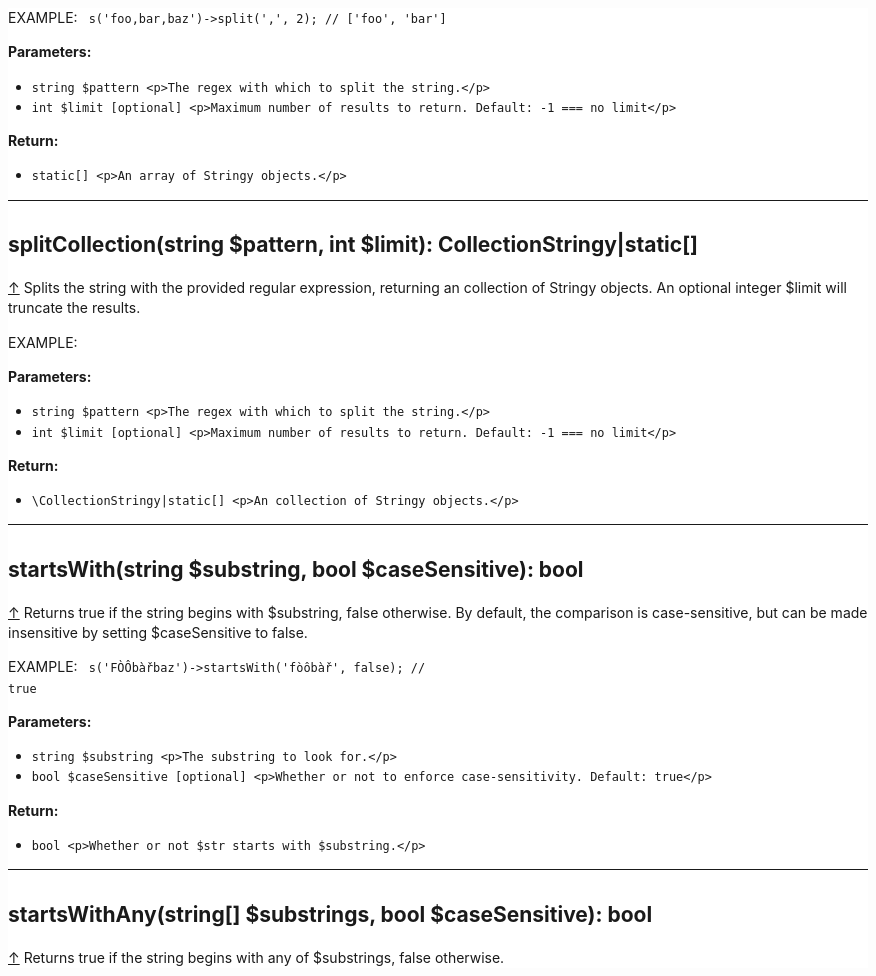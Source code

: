 EXAMPLE: <code>
s('foo,bar,baz')->split(',', 2); // ['foo', 'bar']
</code>

**Parameters:**
- `string $pattern <p>The regex with which to split the string.</p>`
- `int $limit [optional] <p>Maximum number of results to return. Default: -1 === no
limit</p>`

**Return:**
- `static[] <p>An array of Stringy objects.</p>`

--------

## splitCollection(string $pattern, int $limit): CollectionStringy|static[]
<a href="#voku-php-readme-class-methods">↑</a>
Splits the string with the provided regular expression, returning an
collection of Stringy objects. An optional integer $limit will truncate the
results.

EXAMPLE: <code>
</code>

**Parameters:**
- `string $pattern <p>The regex with which to split the string.</p>`
- `int $limit [optional] <p>Maximum number of results to return. Default: -1 === no
limit</p>`

**Return:**
- `\CollectionStringy|static[] <p>An collection of Stringy objects.</p>`

--------

## startsWith(string $substring, bool $caseSensitive): bool
<a href="#voku-php-readme-class-methods">↑</a>
Returns true if the string begins with $substring, false otherwise. By
default, the comparison is case-sensitive, but can be made insensitive
by setting $caseSensitive to false.

EXAMPLE: <code>
s('FÒÔbàřbaz')->startsWith('fòôbàř', false); // true
</code>

**Parameters:**
- `string $substring <p>The substring to look for.</p>`
- `bool $caseSensitive [optional] <p>Whether or not to enforce case-sensitivity. Default: true</p>`

**Return:**
- `bool <p>Whether or not $str starts with $substring.</p>`

--------

## startsWithAny(string[] $substrings, bool $caseSensitive): bool
<a href="#voku-php-readme-class-methods">↑</a>
Returns true if the string begins with any of $substrings, false otherwise.


[//]: # (AUTO-GENERATED BY "PHP README Helper": base file -> docs/base.md)